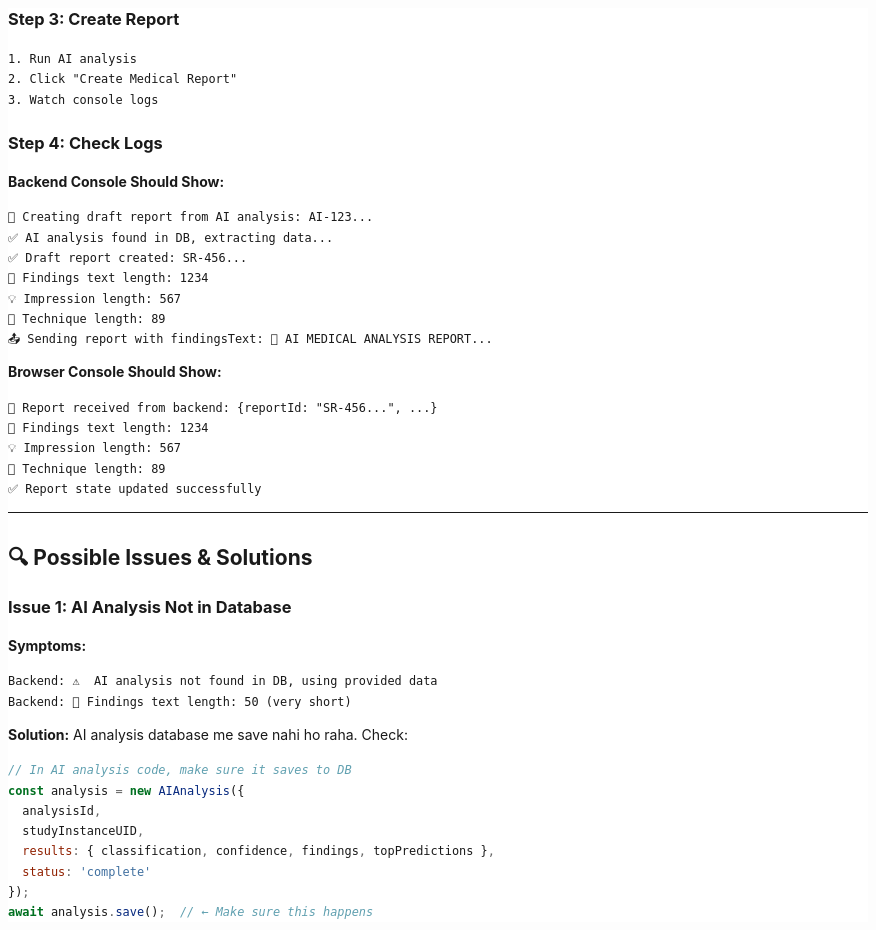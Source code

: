 ### Step 3: Create Report
```
1. Run AI analysis
2. Click "Create Medical Report"
3. Watch console logs
```

### Step 4: Check Logs

**Backend Console Should Show:**
```
📝 Creating draft report from AI analysis: AI-123...
✅ AI analysis found in DB, extracting data...
✅ Draft report created: SR-456...
📝 Findings text length: 1234
💡 Impression length: 567
🔬 Technique length: 89
📤 Sending report with findingsText: 🏥 AI MEDICAL ANALYSIS REPORT...
```

**Browser Console Should Show:**
```
📄 Report received from backend: {reportId: "SR-456...", ...}
📝 Findings text length: 1234
💡 Impression length: 567
🔬 Technique length: 89
✅ Report state updated successfully
```

---

## 🔍 Possible Issues & Solutions

### Issue 1: AI Analysis Not in Database
**Symptoms:**
```
Backend: ⚠️  AI analysis not found in DB, using provided data
Backend: 📝 Findings text length: 50 (very short)
```

**Solution:**
AI analysis database me save nahi ho raha. Check:
```javascript
// In AI analysis code, make sure it saves to DB
const analysis = new AIAnalysis({
  analysisId,
  studyInstanceUID,
  results: { classification, confidence, findings, topPredictions },
  status: 'complete'
});
await analysis.save();  // ← Make sure this happens
```
